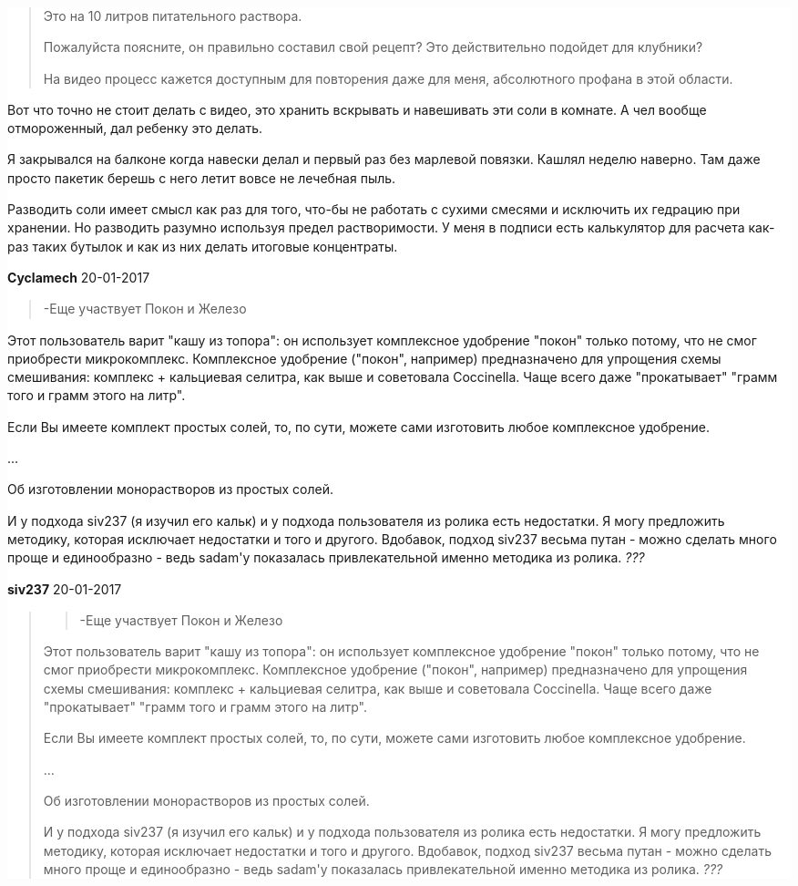 > Это на 10 литров питательного раствора.
> 
> Пожалуйста поясните, он правильно составил свой рецепт? Это действительно подойдет для клубники?
> 
> На видео процесс кажется доступным для повторения даже для меня, абсолютного профана в этой области.

Вот что точно не стоит делать с видео, это хранить вскрывать и навешивать эти соли в комнате. А чел вообще отмороженный, дал ребенку это делать.

Я закрывался на балконе когда навески делал и первый раз без марлевой повязки. Кашлял неделю наверно. Там даже просто пакетик берешь с него летит вовсе не лечебная пыль.

Разводить соли имеет смысл как раз для того, что-бы не работать с сухими смесями и исключить их гедрацию при хранении. Но разводить разумно используя предел растворимости. У меня в подписи есть калькулятор для расчета как-раз таких бутылок и как из них делать итоговые концентраты. 


**Cyclamech** 20-01-2017

> -Еще участвует Покон и Железо

Этот пользователь варит "кашу из топора": он использует комплексное удобрение "покон" только потому, что не смог приобрести микрокомплекс. Комплексное удобрение ("покон", например) предназначено для упрощения схемы смешивания: комплекс + кальциевая селитра, как выше и советовала Coccinella. Чаще всего даже "прокатывает" "грамм того и грамм этого на литр".

Если Вы имеете комплект простых солей, то, по сути, можете сами изготовить любое комплексное удобрение.

…

Об изготовлении монорастворов из простых солей.

И у подхода siv237 (я изучил его кальк) и у подхода пользователя из ролика есть недостатки. Я могу предложить методику, которая исключает недостатки и того и другого. Вдобавок, подход siv237 весьма путан - можно сделать много проще и единообразно - ведь sadam&#039;у показалась привлекательной именно методика из ролика. *???*


**siv237** 20-01-2017

> > -Еще участвует Покон и Железо
> 
> 
> 
> Этот пользователь варит "кашу из топора": он использует комплексное удобрение "покон" только потому, что не смог приобрести микрокомплекс. Комплексное удобрение ("покон", например) предназначено для упрощения схемы смешивания: комплекс + кальциевая селитра, как выше и советовала Coccinella. Чаще всего даже "прокатывает" "грамм того и грамм этого на литр".
> 
> Если Вы имеете комплект простых солей, то, по сути, можете сами изготовить любое комплексное удобрение.
> 
> …
> 
> Об изготовлении монорастворов из простых солей.
> 
> И у подхода siv237 (я изучил его кальк) и у подхода пользователя из ролика есть недостатки. Я могу предложить методику, которая исключает недостатки и того и другого. Вдобавок, подход siv237 весьма путан - можно сделать много проще и единообразно - ведь sadam&#039;у показалась привлекательной именно методика из ролика. *???*
